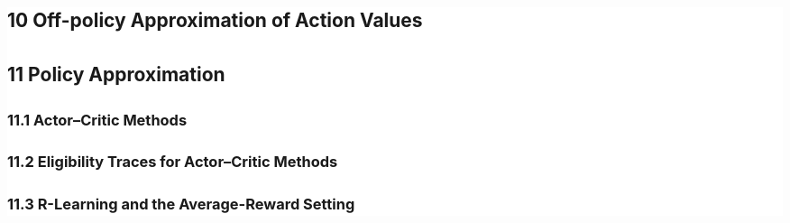 ## 10 Off-policy Approximation of Action Values 

## 11 Policy Approximation 
### 11.1 Actor–Critic Methods 
### 11.2 Eligibility Traces for Actor–Critic Methods
### 11.3 R-Learning and the Average-Reward Setting 
